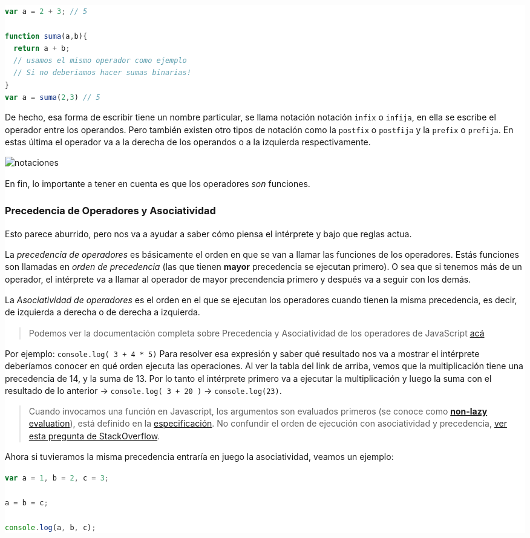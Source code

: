 ```javascript
var a = 2 + 3; // 5

function suma(a,b){
  return a + b;
  // usamos el mismo operador como ejemplo
  // Si no deberiamos hacer sumas binarias!
}
var a = suma(2,3) // 5
```

De hecho, esa forma de escribir tiene un nombre particular, se llama notación notación `infix` o `infija`, en ella se escribe el operador entre los operandos. Pero también existen otro tipos de notación como la `postfix` o `postfija` y la `prefix` o `prefija`. En estas última el operador va a la derecha de los operandos o a la izquierda respectivamente.

![notaciones](https://pledu-plataforma5.s3.amazonaws.com/3a0e391b-2b89-4ae9-9bca-4544cb391a94/notaciones.png)

En fin, lo importante a tener en cuenta es que los operadores _son_ funciones.

### Precedencia de Operadores y Asociatividad

Esto parece aburrido, pero nos va a ayudar a saber cómo piensa el intérprete y bajo que reglas actua.

La _precedencia de operadores_ es básicamente el orden en que se van a llamar las funciones de los operadores. Estás funciones son llamadas en _orden de precedencia_ (las que tienen __mayor__ precedencia se ejecutan primero).  O sea que si tenemos más de un operador, el intérprete va a llamar al operador de mayor precendencia primero y después va a seguir con los demás.

La _Asociatividad de operadores_ es el orden en el que se ejecutan los operadores cuando tienen la misma precedencia, es decir, de izquierda a derecha o de derecha a izquierda.

> Podemos ver la documentación completa sobre Precedencia y Asociatividad de los operadores de JavaScript [acá](https://developer.mozilla.org/en/docs/Web/JavaScript/Reference/Operators/Operator_Precedence#Table)

Por ejemplo: `console.log( 3 + 4 * 5)` Para resolver esa expresión y saber qué resultado nos va a mostrar el intérprete deberíamos conocer en qué orden ejecuta las operaciones. Al ver la tabla del link de arriba, vemos que la multiplicación tiene una precedencia de 14, y la suma de 13. Por lo tanto el intérprete primero va a ejecutar la multiplicación y luego la suma con el resultado de lo anterior -> `console.log( 3 + 20 )` -> `console.log(23)`.

> Cuando invocamos una función en Javascript, los argumentos son evaluados primeros (se conoce como [__non-lazy__ evaluation]()), está definido en la [especificación](http://es5.github.io/#x11.2.3).
> No confundir el orden de ejecución con asociatividad y precedencia, [ver esta pregunta de StackOverflow](http://stackoverflow.com/questions/13849906/operator-precedence-and-associativity-with-math-floormath-random).

Ahora si tuvieramos la misma precedencia entraría en juego la asociatividad, veamos un ejemplo:

```javascript
var a = 1, b = 2, c = 3;

a = b = c;

console.log(a, b, c);
```
